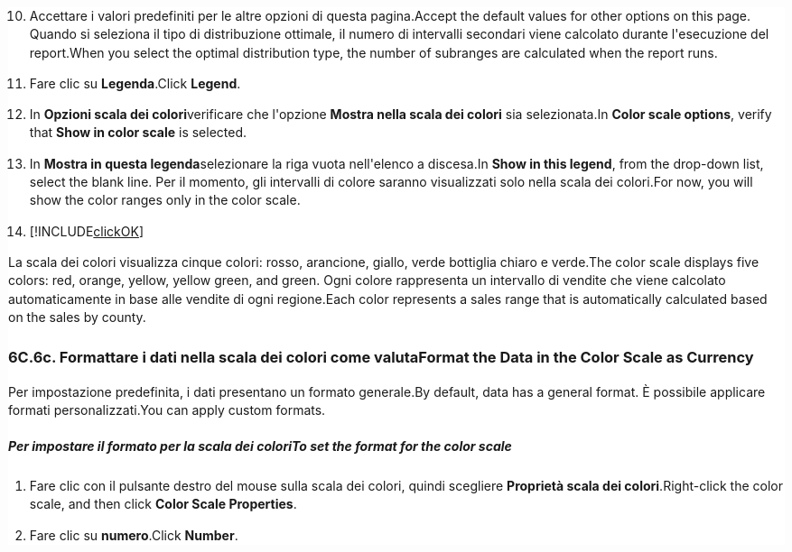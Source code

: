 10. <span data-ttu-id="8f197-330">Accettare i valori predefiniti per le altre opzioni di questa pagina.</span><span class="sxs-lookup"><span data-stu-id="8f197-330">Accept the default values for other options on this page.</span></span> <span data-ttu-id="8f197-331">Quando si seleziona il tipo di distribuzione ottimale, il numero di intervalli secondari viene calcolato durante l'esecuzione del report.</span><span class="sxs-lookup"><span data-stu-id="8f197-331">When you select the optimal distribution type, the number of subranges are calculated when the report runs.</span></span>  
  
11. <span data-ttu-id="8f197-332">Fare clic su **Legenda**.</span><span class="sxs-lookup"><span data-stu-id="8f197-332">Click **Legend**.</span></span>  
  
12. <span data-ttu-id="8f197-333">In **Opzioni scala dei colori**verificare che l'opzione **Mostra nella scala dei colori** sia selezionata.</span><span class="sxs-lookup"><span data-stu-id="8f197-333">In **Color scale options**, verify that **Show in color scale** is selected.</span></span>  
  
13. <span data-ttu-id="8f197-334">In **Mostra in questa legenda**selezionare la riga vuota nell'elenco a discesa.</span><span class="sxs-lookup"><span data-stu-id="8f197-334">In **Show in this legend**, from the drop-down list, select the blank line.</span></span> <span data-ttu-id="8f197-335">Per il momento, gli intervalli di colore saranno visualizzati solo nella scala dei colori.</span><span class="sxs-lookup"><span data-stu-id="8f197-335">For now, you will show the color ranges only in the color scale.</span></span>  
  
14. [!INCLUDE[clickOK](../includes/clickok-md.md)]  
  
 <span data-ttu-id="8f197-336">La scala dei colori visualizza cinque colori: rosso, arancione, giallo, verde bottiglia chiaro e verde.</span><span class="sxs-lookup"><span data-stu-id="8f197-336">The color scale displays five colors: red, orange, yellow, yellow green, and green.</span></span> <span data-ttu-id="8f197-337">Ogni colore rappresenta un intervallo di vendite che viene calcolato automaticamente in base alle vendite di ogni regione.</span><span class="sxs-lookup"><span data-stu-id="8f197-337">Each color represents a sales range that is automatically calculated based on the sales by county.</span></span>  
  
###  <a name="6c-format-the-data-in-the-color-scale-as-currency"></a><a name="ColorScale"></a><span data-ttu-id="8f197-338">6C.</span><span class="sxs-lookup"><span data-stu-id="8f197-338">6c.</span></span> <span data-ttu-id="8f197-339">Formattare i dati nella scala dei colori come valuta</span><span class="sxs-lookup"><span data-stu-id="8f197-339">Format the Data in the Color Scale as Currency</span></span>  
 <span data-ttu-id="8f197-340">Per impostazione predefinita, i dati presentano un formato generale.</span><span class="sxs-lookup"><span data-stu-id="8f197-340">By default, data has a general format.</span></span> <span data-ttu-id="8f197-341">È possibile applicare formati personalizzati.</span><span class="sxs-lookup"><span data-stu-id="8f197-341">You can apply custom formats.</span></span>  
  
##### <a name="to-set-the-format-for-the-color-scale"></a><span data-ttu-id="8f197-342">Per impostare il formato per la scala dei colori</span><span class="sxs-lookup"><span data-stu-id="8f197-342">To set the format for the color scale</span></span>  
  
1.  <span data-ttu-id="8f197-343">Fare clic con il pulsante destro del mouse sulla scala dei colori, quindi scegliere **Proprietà scala dei colori**.</span><span class="sxs-lookup"><span data-stu-id="8f197-343">Right-click the color scale, and then click **Color Scale Properties**.</span></span>  
  
2.  <span data-ttu-id="8f197-344">Fare clic su **numero**.</span><span class="sxs-lookup"><span data-stu-id="8f197-344">Click **Number**.</span></span>  
  